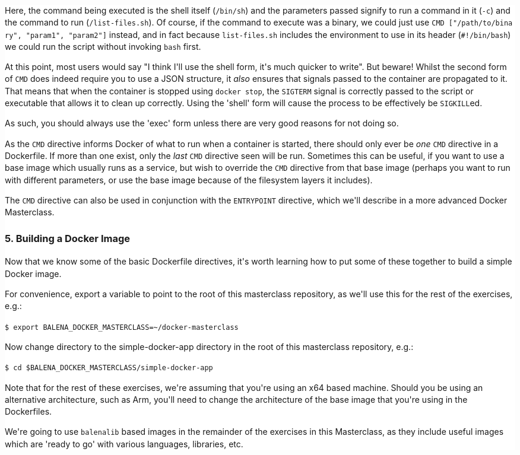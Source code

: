 Here, the command being executed is the shell itself (`/bin/sh`) and the
parameters passed signify to run a command in it (`-c`) and the command to
run (`/list-files.sh`). Of course, if the command to execute was a binary,
we could just use `CMD ["/path/to/binary", "param1", "param2"]` instead, and
in fact because `list-files.sh` includes the environment to use in its header
(`#!/bin/bash`) we could run the script without invoking `bash` first.

At this point, most users would say "I think I'll use the shell form, it's much
quicker to write". But beware! Whilst the second form of `CMD` does indeed
require you to use a JSON structure, it *also* ensures that signals
passed to the container are propagated to it. That means that when the
container is stopped using `docker stop`, the `SIGTERM` signal is correctly
passed to the script or executable that allows it to clean up correctly. Using
the 'shell' form will cause the process to be effectively be `SIGKILL`ed.

As such, you should always use the 'exec' form unless there are very good
reasons for not doing so.

As the `CMD` directive informs Docker of what to run when a container is
started, there should only ever be *one* `CMD` directive in a Dockerfile. If
more than one exist, only the *last* `CMD` directive seen will be run. Sometimes
this can be useful, if you want to use a base image which usually runs as a
service, but wish to override the `CMD` directive from that base image (perhaps
you want to run with different parameters, or use the base image because of the
filesystem layers it includes).

The `CMD` directive can also be used in conjunction with the `ENTRYPOINT`
directive, which we'll describe in a more advanced Docker Masterclass.

### 5. Building a Docker Image

Now that we know some of the basic Dockerfile directives, it's worth learning
how to put some of these together to build a simple Docker image.

For convenience, export a variable to point to the root of this masterclass
repository, as we'll use this for the rest of the exercises, e.g.:

```shell
$ export BALENA_DOCKER_MASTERCLASS=~/docker-masterclass
```

Now change directory to the simple-docker-app directory in the root of this
masterclass repository, e.g.:

```shell
$ cd $BALENA_DOCKER_MASTERCLASS/simple-docker-app
```

Note that for the rest of these exercises, we're assuming that you're using an
x64 based machine. Should you be using an alternative architecture, such as
Arm, you'll need to change the architecture of the base image that you're using
in the Dockerfiles.

We're going to use `balenalib` based images in the remainder of the exercises in
this Masterclass, as they include useful images which are 'ready to go' with
various languages, libraries, etc.

